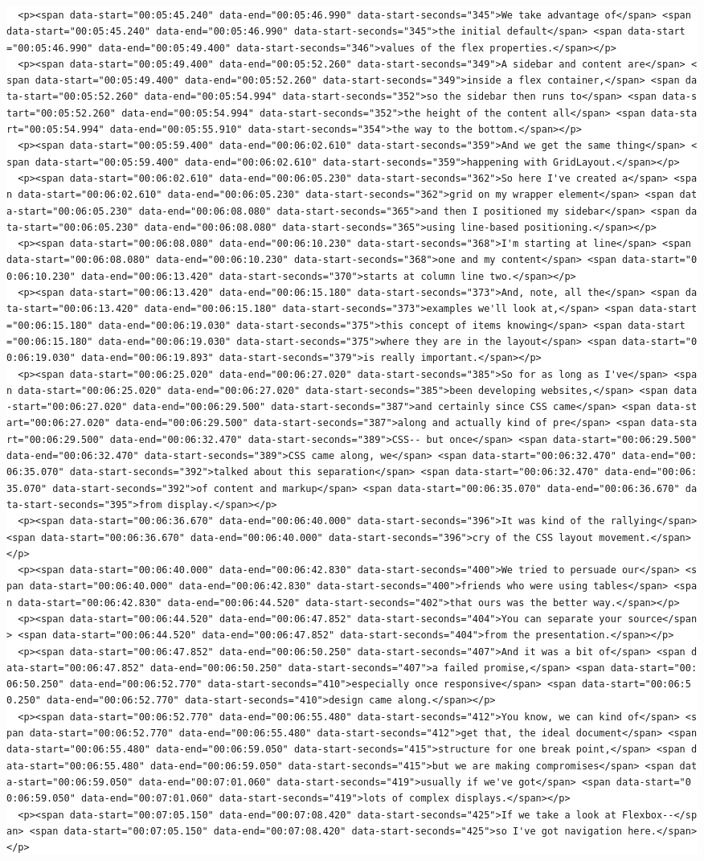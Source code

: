       <p><span data-start="00:05:45.240" data-end="00:05:46.990" data-start-seconds="345">We take advantage of</span> <span data-start="00:05:45.240" data-end="00:05:46.990" data-start-seconds="345">the initial default</span> <span data-start="00:05:46.990" data-end="00:05:49.400" data-start-seconds="346">values of the flex properties.</span></p>
      <p><span data-start="00:05:49.400" data-end="00:05:52.260" data-start-seconds="349">A sidebar and content are</span> <span data-start="00:05:49.400" data-end="00:05:52.260" data-start-seconds="349">inside a flex container,</span> <span data-start="00:05:52.260" data-end="00:05:54.994" data-start-seconds="352">so the sidebar then runs to</span> <span data-start="00:05:52.260" data-end="00:05:54.994" data-start-seconds="352">the height of the content all</span> <span data-start="00:05:54.994" data-end="00:05:55.910" data-start-seconds="354">the way to the bottom.</span></p>
      <p><span data-start="00:05:59.400" data-end="00:06:02.610" data-start-seconds="359">And we get the same thing</span> <span data-start="00:05:59.400" data-end="00:06:02.610" data-start-seconds="359">happening with GridLayout.</span></p>
      <p><span data-start="00:06:02.610" data-end="00:06:05.230" data-start-seconds="362">So here I've created a</span> <span data-start="00:06:02.610" data-end="00:06:05.230" data-start-seconds="362">grid on my wrapper element</span> <span data-start="00:06:05.230" data-end="00:06:08.080" data-start-seconds="365">and then I positioned my sidebar</span> <span data-start="00:06:05.230" data-end="00:06:08.080" data-start-seconds="365">using line-based positioning.</span></p>
      <p><span data-start="00:06:08.080" data-end="00:06:10.230" data-start-seconds="368">I'm starting at line</span> <span data-start="00:06:08.080" data-end="00:06:10.230" data-start-seconds="368">one and my content</span> <span data-start="00:06:10.230" data-end="00:06:13.420" data-start-seconds="370">starts at column line two.</span></p>
      <p><span data-start="00:06:13.420" data-end="00:06:15.180" data-start-seconds="373">And, note, all the</span> <span data-start="00:06:13.420" data-end="00:06:15.180" data-start-seconds="373">examples we'll look at,</span> <span data-start="00:06:15.180" data-end="00:06:19.030" data-start-seconds="375">this concept of items knowing</span> <span data-start="00:06:15.180" data-end="00:06:19.030" data-start-seconds="375">where they are in the layout</span> <span data-start="00:06:19.030" data-end="00:06:19.893" data-start-seconds="379">is really important.</span></p>
      <p><span data-start="00:06:25.020" data-end="00:06:27.020" data-start-seconds="385">So for as long as I've</span> <span data-start="00:06:25.020" data-end="00:06:27.020" data-start-seconds="385">been developing websites,</span> <span data-start="00:06:27.020" data-end="00:06:29.500" data-start-seconds="387">and certainly since CSS came</span> <span data-start="00:06:27.020" data-end="00:06:29.500" data-start-seconds="387">along and actually kind of pre</span> <span data-start="00:06:29.500" data-end="00:06:32.470" data-start-seconds="389">CSS-- but once</span> <span data-start="00:06:29.500" data-end="00:06:32.470" data-start-seconds="389">CSS came along, we</span> <span data-start="00:06:32.470" data-end="00:06:35.070" data-start-seconds="392">talked about this separation</span> <span data-start="00:06:32.470" data-end="00:06:35.070" data-start-seconds="392">of content and markup</span> <span data-start="00:06:35.070" data-end="00:06:36.670" data-start-seconds="395">from display.</span></p>
      <p><span data-start="00:06:36.670" data-end="00:06:40.000" data-start-seconds="396">It was kind of the rallying</span> <span data-start="00:06:36.670" data-end="00:06:40.000" data-start-seconds="396">cry of the CSS layout movement.</span></p>
      <p><span data-start="00:06:40.000" data-end="00:06:42.830" data-start-seconds="400">We tried to persuade our</span> <span data-start="00:06:40.000" data-end="00:06:42.830" data-start-seconds="400">friends who were using tables</span> <span data-start="00:06:42.830" data-end="00:06:44.520" data-start-seconds="402">that ours was the better way.</span></p>
      <p><span data-start="00:06:44.520" data-end="00:06:47.852" data-start-seconds="404">You can separate your source</span> <span data-start="00:06:44.520" data-end="00:06:47.852" data-start-seconds="404">from the presentation.</span></p>
      <p><span data-start="00:06:47.852" data-end="00:06:50.250" data-start-seconds="407">And it was a bit of</span> <span data-start="00:06:47.852" data-end="00:06:50.250" data-start-seconds="407">a failed promise,</span> <span data-start="00:06:50.250" data-end="00:06:52.770" data-start-seconds="410">especially once responsive</span> <span data-start="00:06:50.250" data-end="00:06:52.770" data-start-seconds="410">design came along.</span></p>
      <p><span data-start="00:06:52.770" data-end="00:06:55.480" data-start-seconds="412">You know, we can kind of</span> <span data-start="00:06:52.770" data-end="00:06:55.480" data-start-seconds="412">get that, the ideal document</span> <span data-start="00:06:55.480" data-end="00:06:59.050" data-start-seconds="415">structure for one break point,</span> <span data-start="00:06:55.480" data-end="00:06:59.050" data-start-seconds="415">but we are making compromises</span> <span data-start="00:06:59.050" data-end="00:07:01.060" data-start-seconds="419">usually if we've got</span> <span data-start="00:06:59.050" data-end="00:07:01.060" data-start-seconds="419">lots of complex displays.</span></p>
      <p><span data-start="00:07:05.150" data-end="00:07:08.420" data-start-seconds="425">If we take a look at Flexbox--</span> <span data-start="00:07:05.150" data-end="00:07:08.420" data-start-seconds="425">so I've got navigation here.</span></p>